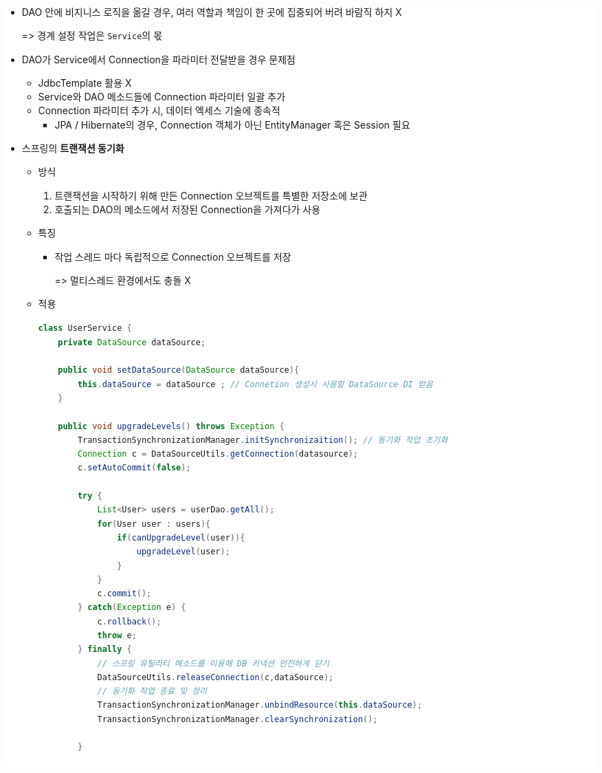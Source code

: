   - DAO 안에 비지니스 로직을 옮길 경우, 여러 역할과 책임이 한 곳에 집중되어 버려 바람직 하지 X

    => 경계 설정 작업은 `Service`의 몫

  - DAO가 Service에서 Connection을 파라미터 전달받을 경우 문제점

    - JdbcTemplate 활용 X
    - Service와 DAO 메소드들에 Connection 파라미터 일괄 추가
    - Connection 파라미터 추가 시, 데이터 엑세스 기술에 종속적
      - JPA / Hibernate의 경우, Connection 객체가 아닌 EntityManager 혹은 Session 필요

- 스프링의 **트랜잭션 동기화**

  - 방식

    1. 트랜잭션을 시작하기 위해 만든 Connection 오브젝트를 특별한 저장소에 보관
    2. 호출되는 DAO의 메소드에서 저장된 Connection을 가져다가 사용

  - 특징

    - 작업 스레드 마다 독립적으로 Connection 오브젝트를 저장

      => 멀티스레드 환경에서도 충돌  X

  - 적용

    ```java
    class UserService {
        private DataSource dataSource;
        
        public void setDataSource(DataSource dataSource){
            this.dataSource = dataSource ; // Connetion 생성시 사용할 DataSource DI 받음
        }
        
        public void upgradeLevels() throws Exception {
            TransactionSynchronizationManager.initSynchronizaition(); // 동기화 작업 초기화
            Connection c = DataSourceUtils.getConnection(datasource);
            c.setAutoCommit(false);
            
            try {
                List<User> users = userDao.getAll();
                for(User user : users){
                    if(canUpgradeLevel(user)){
                        upgradeLevel(user);
                    }
                }
                c.commit();
            } catch(Exception e) {
                c.rollback();
                throw e;
            } finally {
                // 스프링 유틸리티 메소드를 이용해 DB 커넥션 안전하게 닫기
                DataSourceUtils.releaseConnection(c,dataSource);
                // 동기화 작업 종료 및 정리
                TransactionSynchronizationManager.unbindResource(this.dataSource);
                TransactionSynchronizationManager.clearSynchronization();
                    
            }
            